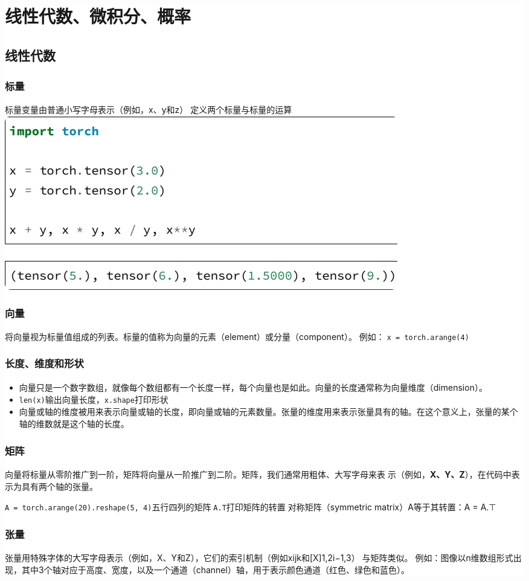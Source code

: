 # 线性代数、微积分、概率

## 线性代数

### 标量

标量变量由普通⼩写字⺟表⽰（例如，x、y和z）
定义两个标量与标量的运算
![](.线性代数_images/c328dc90.png)

### 向量

将向量视为标量值组成的列表。标量的值称为向量的元素（element）或分量（component）。
例如：
`x = torch.arange(4)`

### ⻓度、维度和形状

* 向量只是⼀个数字数组，就像每个数组都有⼀个⻓度⼀样，每个向量也是如此。向量的⻓度通常称为向量维度（dimension）。
* `len(x)`输出向量长度，`x.shape`打印形状
* 向量或轴的维度被⽤来表⽰向量或轴的⻓度，即向量或轴的元素数量。张量的维度⽤来表⽰张量具有的轴。在这个意义上，张量的某个轴的维数就是这个轴的⻓度。

### 矩阵

向量将标量从零阶推⼴到⼀阶，矩阵将向量从⼀阶推⼴到⼆阶。矩阵，我们通常⽤粗体、⼤写字⺟来表
⽰（例如，**X、Y、Z**），在代码中表⽰为具有两个轴的张量。

`A = torch.arange(20).reshape(5, 4)`五行四列的矩阵
`A.T`打印矩阵的转置
对称矩阵（symmetric matrix）A等于其转置：A = A.⊤

### 张量

张量⽤特殊字体的⼤写字⺟表⽰（例如，X、Y和Z），它们的索引机制（例如xijk和[X]1,2i−1,3）
与矩阵类似。
例如：图像以n维数组形式出现，其中3个轴对应于⾼度、宽度，以及⼀个通道（channel）轴，⽤于表⽰颜⾊通道（红⾊、绿⾊和蓝⾊）。
